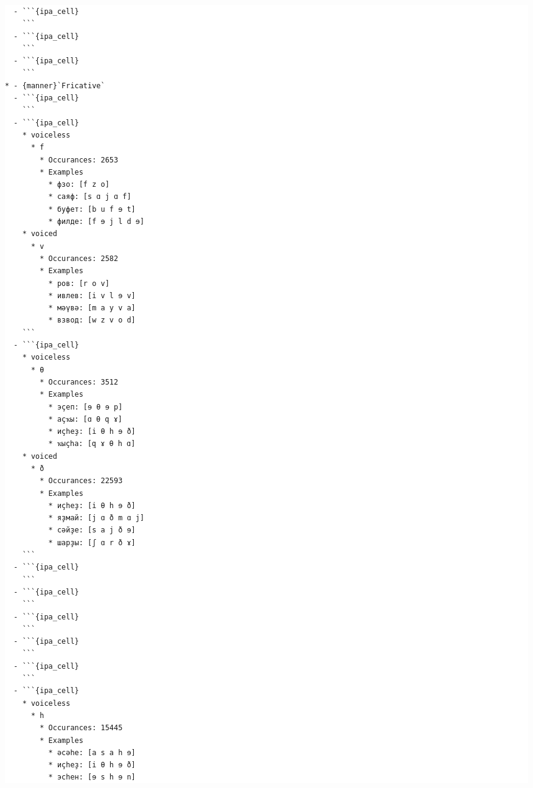 ``````{list-table}
  - ```{ipa_cell}
    ```
  - ```{ipa_cell}
    ```
  - ```{ipa_cell}
    ```
* - {manner}`Fricative`
  - ```{ipa_cell}
    ```
  - ```{ipa_cell}
    * voiceless
      * f
        * Occurances: 2653
        * Examples
          * фзо: [f z o]
          * саяф: [s ɑ j ɑ f]
          * буфет: [b u f ɘ t]
          * филде: [f ɘ j l d ɘ]
    * voiced
      * v
        * Occurances: 2582
        * Examples
          * ров: [r o v]
          * ивлев: [i v l ɘ v]
          * мәүвә: [m a y v a]
          * взвод: [w z v o d]
    ```
  - ```{ipa_cell}
    * voiceless
      * θ
        * Occurances: 3512
        * Examples
          * эҫеп: [ɘ θ ɘ p]
          * аҫҡы: [ɑ θ q ɤ]
          * иҫһеҙ: [i θ h ɘ ð]
          * ҡыҫһа: [q ɤ θ h ɑ]
    * voiced
      * ð
        * Occurances: 22593
        * Examples
          * иҫһеҙ: [i θ h ɘ ð]
          * яҙмай: [j ɑ ð m ɑ j]
          * сәйҙе: [s a j ð ɘ]
          * шарҙы: [ʃ ɑ r ð ɤ]
    ```
  - ```{ipa_cell}
    ```
  - ```{ipa_cell}
    ```
  - ```{ipa_cell}
    ```
  - ```{ipa_cell}
    ```
  - ```{ipa_cell}
    ```
  - ```{ipa_cell}
    * voiceless
      * h
        * Occurances: 15445
        * Examples
          * әсәһе: [a s a h ɘ]
          * иҫһеҙ: [i θ h ɘ ð]
          * эсһен: [ɘ s h ɘ n]
``````